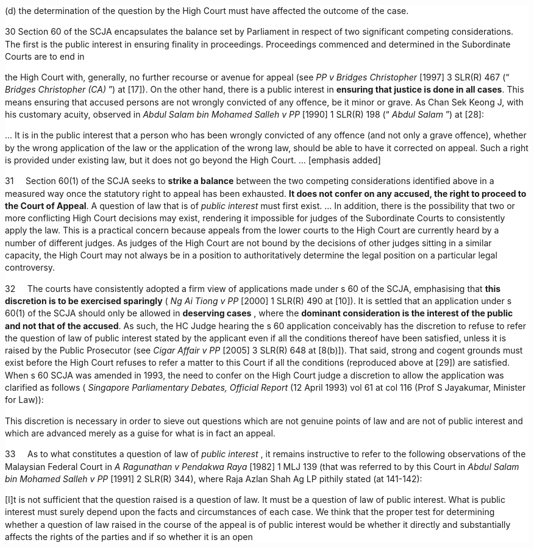  (d) the determination of the question by the High Court must have affected the outcome of the case. 

 30 Section 60 of the SCJA encapsulates the balance set by Parliament in respect of two significant competing considerations. The first is the public interest in ensuring finality in proceedings. Proceedings commenced and determined in the Subordinate Courts are to end in 


the High Court with, generally, no further recourse or avenue for appeal (see _PP v Bridges Christopher_ [1997] 3 SLR(R) 467 (“ _Bridges Christopher (CA)_ ”) at [17]). On the other hand, there is a public interest in **ensuring that justice is done in all cases**. This means ensuring that accused persons are not wrongly convicted of any offence, be it minor or grave. As Chan Sek Keong J, with his customary acuity, observed in _Abdul Salam bin Mohamed Salleh v PP_ [1990] 1 SLR(R) 198 (“ _Abdul Salam_ ”) at [28]: 

 ... It is in the public interest that a person who has been wrongly convicted of any offence (and not only a grave offence), whether by the wrong application of the law or the application of the wrong law, should be able to have it corrected on appeal. Such a right is provided under existing law, but it does not go beyond the High Court. ... [emphasis added] 

31     Section 60(1) of the SCJA seeks to **strike a balance** between the two competing considerations identified above in a measured way once the statutory right to appeal has been exhausted. **It does not confer on any accused, the right to proceed to the Court of Appeal**. A question of law that is of _public interest_ must first exist. ... In addition, there is the possibility that two or more conflicting High Court decisions may exist, rendering it impossible for judges of the Subordinate Courts to consistently apply the law. This is a practical concern because appeals from the lower courts to the High Court are currently heard by a number of different judges. As judges of the High Court are not bound by the decisions of other judges sitting in a similar capacity, the High Court may not always be in a position to authoritatively determine the legal position on a particular legal controversy. 

32     The courts have consistently adopted a firm view of applications made under s 60 of the SCJA, emphasising that **this discretion is to be exercised sparingly** ( _Ng Ai Tiong v PP_ [2000] 1 SLR(R) 490 at [10]). It is settled that an application under s 60(1) of the SCJA should only be allowed in **deserving cases** , where the **dominant consideration is the interest of the public and not that of the accused**. As such, the HC Judge hearing the s 60 application conceivably has the discretion to refuse to refer the question of law of public interest stated by the applicant even if all the conditions thereof have been satisfied, unless it is raised by the Public Prosecutor (see _Cigar Affair v PP_ [2005] 3 SLR(R) 648 at [8(b)]). That said, strong and cogent grounds must exist before the High Court refuses to refer a matter to this Court if all the conditions (reproduced above at [29]) are satisfied. When s 60 SCJA was amended in 1993, the need to confer on the High Court judge a discretion to allow the application was clarified as follows ( _Singapore Parliamentary Debates, Official Report_ (12 April 1993) vol 61 at col 116 (Prof S Jayakumar, Minister for Law)): 

 This discretion is necessary in order to sieve out questions which are not genuine points of law and are not of public interest and which are advanced merely as a guise for what is in fact an appeal. 

33     As to what constitutes a question of law of _public interest_ , it remains instructive to refer to the following observations of the Malaysian Federal Court in _A Ragunathan v Pendakwa Raya_ [1982] 1 MLJ 139 (that was referred to by this Court in _Abdul Salam bin Mohamed Salleh v PP_ [1991] 2 SLR(R) 344), where Raja Azlan Shah Ag LP pithily stated (at 141-142): 

 [I]t is not sufficient that the question raised is a question of law. It must be a question of law of public interest. What is public interest must surely depend upon the facts and circumstances of each case. We think that the proper test for determining whether a question of law raised in the course of the appeal is of public interest would be whether it directly and substantially affects the rights of the parties and if so whether it is an open 
